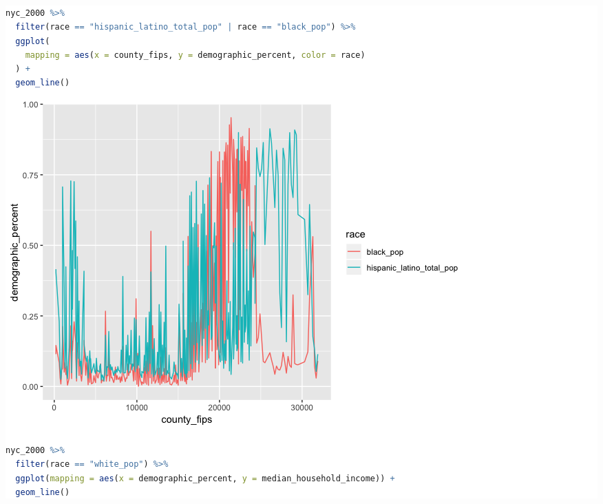 ``` r
nyc_2000 %>% 
  filter(race == "hispanic_latino_total_pop" | race == "black_pop") %>% 
  ggplot(
    mapping = aes(x = county_fips, y = demographic_percent, color = race)
  ) +
  geom_line()
```

![](step_3_progress_report_1_files/figure-gfm/unnamed-chunk-8-1.png)

``` r
nyc_2000 %>% 
  filter(race == "white_pop") %>% 
  ggplot(mapping = aes(x = demographic_percent, y = median_household_income)) +
  geom_line()
```
